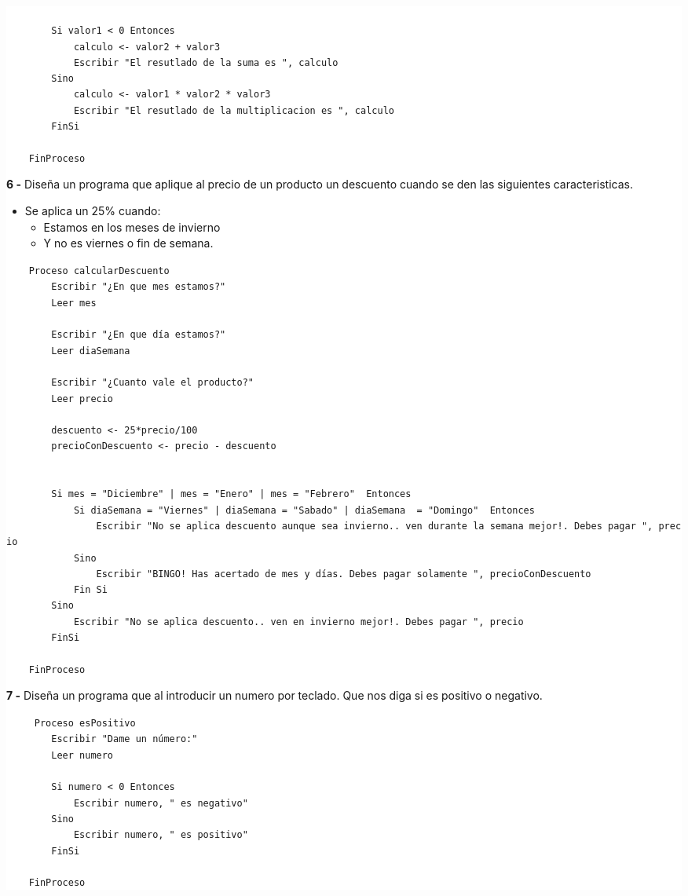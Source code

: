 ```
		
		Si valor1 < 0 Entonces
			calculo <- valor2 + valor3
			Escribir "El resutlado de la suma es ", calculo
		Sino 
			calculo <- valor1 * valor2 * valor3
			Escribir "El resutlado de la multiplicacion es ", calculo		
		FinSi
	
	FinProceso
```

**6 -** Diseña un programa que aplique al precio de un producto un descuento cuando se den las siguientes caracteristicas.
- Se aplica un 25% cuando:
	- Estamos en los meses de invierno
	- Y no es viernes o fin de semana.
```
	Proceso calcularDescuento
	    Escribir "¿En que mes estamos?"
	    Leer mes
		
	    Escribir "¿En que día estamos?"
	    Leer diaSemana
		
	    Escribir "¿Cuanto vale el producto?"
	    Leer precio	
		
		descuento <- 25*precio/100
		precioConDescuento <- precio - descuento
		
		
		Si mes = "Diciembre" | mes = "Enero" | mes = "Febrero"  Entonces
			Si diaSemana = "Viernes" | diaSemana = "Sabado" | diaSemana  = "Domingo"  Entonces
				Escribir "No se aplica descuento aunque sea invierno.. ven durante la semana mejor!. Debes pagar ", precio
			Sino
				Escribir "BINGO! Has acertado de mes y días. Debes pagar solamente ", precioConDescuento
			Fin Si
		Sino 
			Escribir "No se aplica descuento.. ven en invierno mejor!. Debes pagar ", precio		
		FinSi
	
	FinProceso
```

**7 -** Diseña un programa que al introducir un numero por teclado. Que nos diga si es positivo o negativo.
```
	 Proceso esPositivo
		Escribir "Dame un número:"
		Leer numero
		
		Si numero < 0 Entonces
			Escribir numero, " es negativo"
		Sino 
			Escribir numero, " es positivo"
		FinSi
	
	FinProceso 
```
